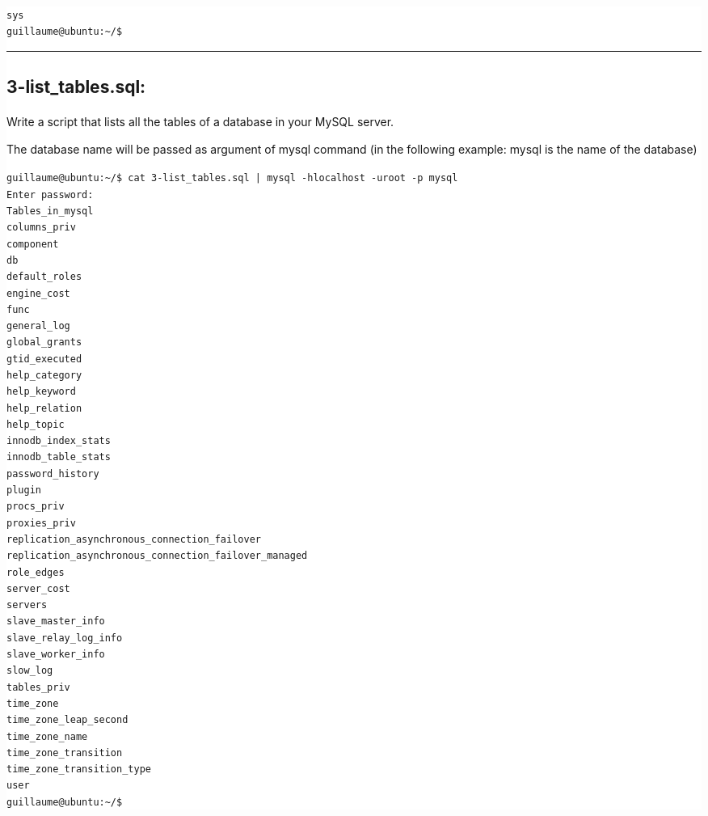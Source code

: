 	sys        
	guillaume@ubuntu:~/$


---------------------------------------------------------------------------------------------------------------------------------------------------


## 3-list_tables.sql:

Write a script that lists all the tables of a database in your MySQL server.

The database name will be passed as argument of mysql command (in the following example: mysql is the name of the database)

	guillaume@ubuntu:~/$ cat 3-list_tables.sql | mysql -hlocalhost -uroot -p mysql
	Enter password: 	
	Tables_in_mysql                                                                              
	columns_priv                                                                                 
	component                                                                                    
	db                                                                                           
	default_roles                                                                                
	engine_cost                                                                                  
	func                                                                                         
	general_log                                                                                  
	global_grants                                                                                
	gtid_executed                                                                                
	help_category                                                                                
	help_keyword                                                                                 
	help_relation                                                                                
	help_topic                                                                                   
	innodb_index_stats                                                                           
	innodb_table_stats                                                                           
	password_history                                                                             
	plugin                                                                                       
	procs_priv                                                                                   
	proxies_priv                                                                                 
	replication_asynchronous_connection_failover                                                 
	replication_asynchronous_connection_failover_managed                                         
	role_edges                                                                                   
	server_cost                                                                                  
	servers                                                                                      
	slave_master_info                                                                            
	slave_relay_log_info                                                                         
	slave_worker_info                                                                            
	slow_log                                                                                     
	tables_priv                                                                                  
	time_zone                                                                                    
	time_zone_leap_second                                                                        
	time_zone_name                                                                               
	time_zone_transition                                                                         
	time_zone_transition_type                                                                    
	user
	guillaume@ubuntu:~/$ 
